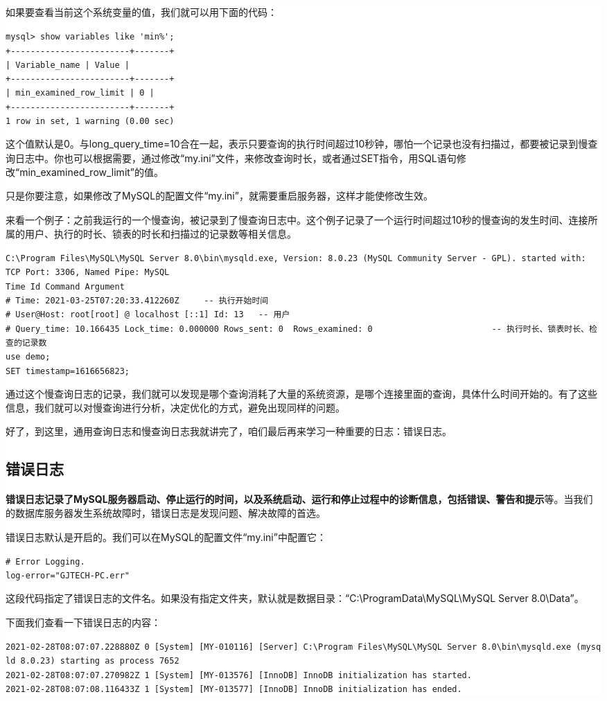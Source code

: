 如果要查看当前这个系统变量的值，我们就可以用下面的代码：

```
mysql> show variables like 'min%';
+------------------------+-------+
| Variable_name | Value |
+------------------------+-------+
| min_examined_row_limit | 0 |
+------------------------+-------+
1 row in set, 1 warning (0.00 sec)
```

这个值默认是0。与long\_query\_time=10合在一起，表示只要查询的执行时间超过10秒钟，哪怕一个记录也没有扫描过，都要被记录到慢查询日志中。你也可以根据需要，通过修改“my.ini”文件，来修改查询时长，或者通过SET指令，用SQL语句修改“min\_examined\_row\_limit”的值。

只是你要注意，如果修改了MySQL的配置文件“my.ini”，就需要重启服务器，这样才能使修改生效。

来看一个例子：之前我运行的一个慢查询，被记录到了慢查询日志中。这个例子记录了一个运行时间超过10秒的慢查询的发生时间、连接所属的用户、执行的时长、锁表的时长和扫描过的记录数等相关信息。

```
C:\Program Files\MySQL\MySQL Server 8.0\bin\mysqld.exe, Version: 8.0.23 (MySQL Community Server - GPL). started with:
TCP Port: 3306, Named Pipe: MySQL
Time Id Command Argument
# Time: 2021-03-25T07:20:33.412260Z     -- 执行开始时间
# User@Host: root[root] @ localhost [::1] Id: 13   -- 用户
# Query_time: 10.166435 Lock_time: 0.000000 Rows_sent: 0  Rows_examined: 0                        -- 执行时长、锁表时长、检查的记录数
use demo;
SET timestamp=1616656823;
```

通过这个慢查询日志的记录，我们就可以发现是哪个查询消耗了大量的系统资源，是哪个连接里面的查询，具体什么时间开始的。有了这些信息，我们就可以对慢查询进行分析，决定优化的方式，避免出现同样的问题。

好了，到这里，通用查询日志和慢查询日志我就讲完了，咱们最后再来学习一种重要的日志：错误日志。

## 错误日志

**错误日志记录了MySQL服务器启动、停止运行的时间，以及系统启动、运行和停止过程中的诊断信息，包括错误、警告和提示**等。当我们的数据库服务器发生系统故障时，错误日志是发现问题、解决故障的首选。

错误日志默认是开启的。我们可以在MySQL的配置文件“my.ini”中配置它：

```
# Error Logging.
log-error="GJTECH-PC.err"
```

这段代码指定了错误日志的文件名。如果没有指定文件夹，默认就是数据目录：“C:\\ProgramData\\MySQL\\MySQL Server 8.0\\Data”。

下面我们查看一下错误日志的内容：

```
2021-02-28T08:07:07.228880Z 0 [System] [MY-010116] [Server] C:\Program Files\MySQL\MySQL Server 8.0\bin\mysqld.exe (mysqld 8.0.23) starting as process 7652
2021-02-28T08:07:07.270982Z 1 [System] [MY-013576] [InnoDB] InnoDB initialization has started.
2021-02-28T08:07:08.116433Z 1 [System] [MY-013577] [InnoDB] InnoDB initialization has ended.
```
